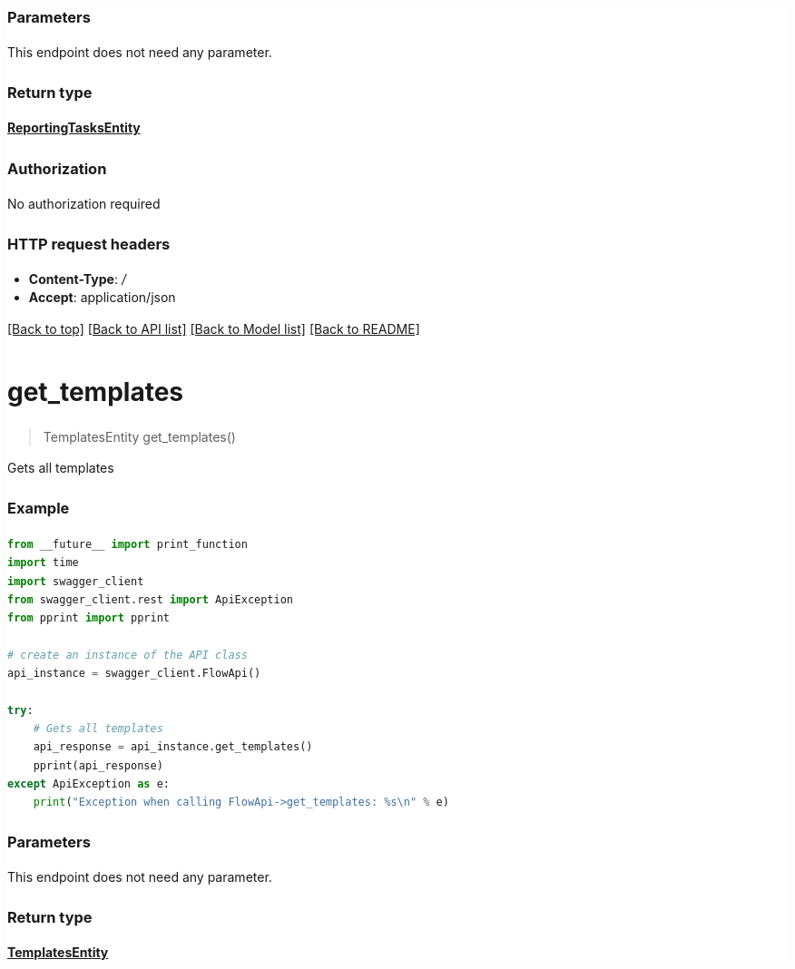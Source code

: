 ### Parameters
This endpoint does not need any parameter.

### Return type

[**ReportingTasksEntity**](ReportingTasksEntity.md)

### Authorization

No authorization required

### HTTP request headers

 - **Content-Type**: */*
 - **Accept**: application/json

[[Back to top]](#) [[Back to API list]](../README.md#documentation-for-api-endpoints) [[Back to Model list]](../README.md#documentation-for-models) [[Back to README]](../README.md)

# **get_templates**
> TemplatesEntity get_templates()

Gets all templates



### Example 
```python
from __future__ import print_function
import time
import swagger_client
from swagger_client.rest import ApiException
from pprint import pprint

# create an instance of the API class
api_instance = swagger_client.FlowApi()

try: 
    # Gets all templates
    api_response = api_instance.get_templates()
    pprint(api_response)
except ApiException as e:
    print("Exception when calling FlowApi->get_templates: %s\n" % e)
```

### Parameters
This endpoint does not need any parameter.

### Return type

[**TemplatesEntity**](TemplatesEntity.md)
